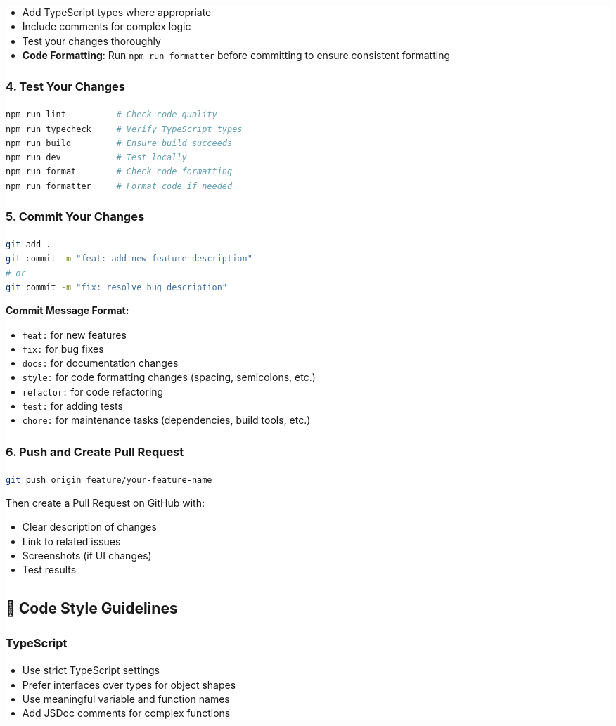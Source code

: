 - Add TypeScript types where appropriate
- Include comments for complex logic
- Test your changes thoroughly
- **Code Formatting**: Run `npm run formatter` before committing to ensure consistent formatting

### 4. Test Your Changes

```bash
npm run lint          # Check code quality
npm run typecheck     # Verify TypeScript types
npm run build         # Ensure build succeeds
npm run dev           # Test locally
npm run format        # Check code formatting
npm run formatter     # Format code if needed
```

### 5. Commit Your Changes

```bash
git add .
git commit -m "feat: add new feature description"
# or
git commit -m "fix: resolve bug description"
```

**Commit Message Format:**

- `feat:` for new features
- `fix:` for bug fixes
- `docs:` for documentation changes
- `style:` for code formatting changes (spacing, semicolons, etc.)
- `refactor:` for code refactoring
- `test:` for adding tests
- `chore:` for maintenance tasks (dependencies, build tools, etc.)

### 6. Push and Create Pull Request

```bash
git push origin feature/your-feature-name
```

Then create a Pull Request on GitHub with:

- Clear description of changes
- Link to related issues
- Screenshots (if UI changes)
- Test results

## 📝 Code Style Guidelines

### TypeScript

- Use strict TypeScript settings
- Prefer interfaces over types for object shapes
- Use meaningful variable and function names
- Add JSDoc comments for complex functions
